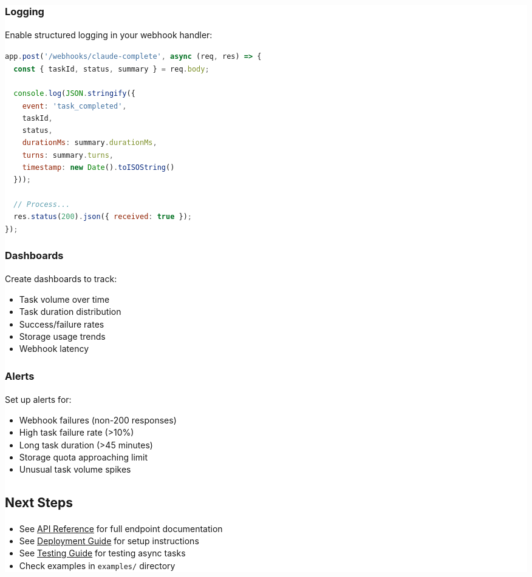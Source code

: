### Logging

Enable structured logging in your webhook handler:

```javascript
app.post('/webhooks/claude-complete', async (req, res) => {
  const { taskId, status, summary } = req.body;

  console.log(JSON.stringify({
    event: 'task_completed',
    taskId,
    status,
    durationMs: summary.durationMs,
    turns: summary.turns,
    timestamp: new Date().toISOString()
  }));

  // Process...
  res.status(200).json({ received: true });
});
```

### Dashboards

Create dashboards to track:
- Task volume over time
- Task duration distribution
- Success/failure rates
- Storage usage trends
- Webhook latency

### Alerts

Set up alerts for:
- Webhook failures (non-200 responses)
- High task failure rate (>10%)
- Long task duration (>45 minutes)
- Storage quota approaching limit
- Unusual task volume spikes

## Next Steps

- See [API Reference](./api-reference.md) for full endpoint documentation
- See [Deployment Guide](./deployment.md) for setup instructions
- See [Testing Guide](./testing.md) for testing async tasks
- Check examples in `examples/` directory
